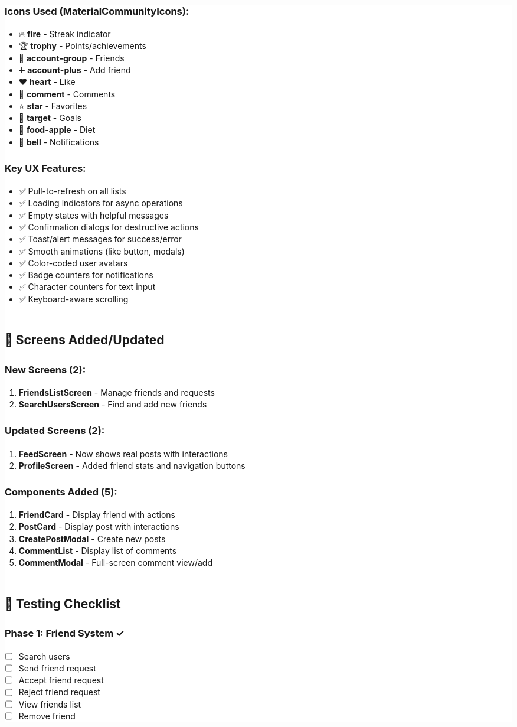 ### Icons Used (MaterialCommunityIcons):
- 🔥 **fire** - Streak indicator
- 🏆 **trophy** - Points/achievements
- 👥 **account-group** - Friends
- ➕ **account-plus** - Add friend
- ❤️ **heart** - Like
- 💬 **comment** - Comments
- ⭐ **star** - Favorites
- 🎯 **target** - Goals
- 🍎 **food-apple** - Diet
- 🔔 **bell** - Notifications

### Key UX Features:
- ✅ Pull-to-refresh on all lists
- ✅ Loading indicators for async operations
- ✅ Empty states with helpful messages
- ✅ Confirmation dialogs for destructive actions
- ✅ Toast/alert messages for success/error
- ✅ Smooth animations (like button, modals)
- ✅ Color-coded user avatars
- ✅ Badge counters for notifications
- ✅ Character counters for text input
- ✅ Keyboard-aware scrolling

---

## 📱 Screens Added/Updated

### New Screens (2):
1. **FriendsListScreen** - Manage friends and requests
2. **SearchUsersScreen** - Find and add new friends

### Updated Screens (2):
1. **FeedScreen** - Now shows real posts with interactions
2. **ProfileScreen** - Added friend stats and navigation buttons

### Components Added (5):
1. **FriendCard** - Display friend with actions
2. **PostCard** - Display post with interactions
3. **CreatePostModal** - Create new posts
4. **CommentList** - Display list of comments
5. **CommentModal** - Full-screen comment view/add

---

## 🧪 Testing Checklist

### Phase 1: Friend System ✓
- [ ] Search users
- [ ] Send friend request
- [ ] Accept friend request
- [ ] Reject friend request
- [ ] View friends list
- [ ] Remove friend
